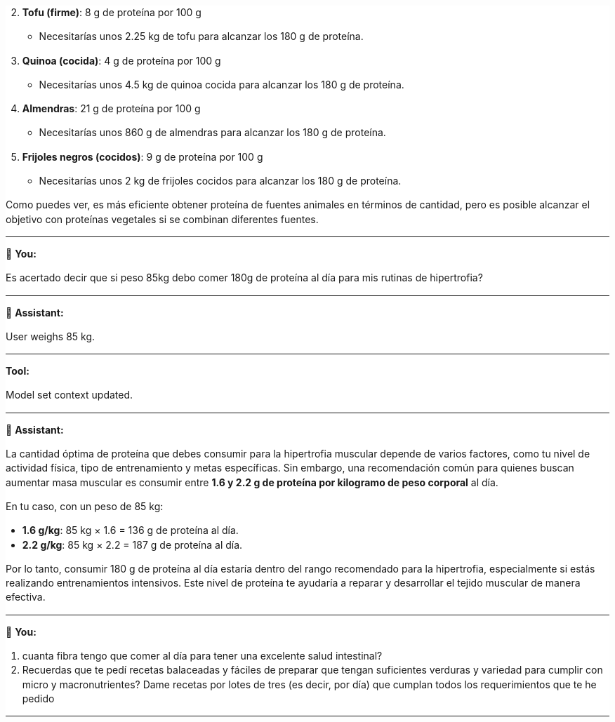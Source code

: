 2. **Tofu (firme)**: 8 g de proteína por 100 g
   - Necesitarías unos 2.25 kg de tofu para alcanzar los 180 g de proteína.

3. **Quinoa (cocida)**: 4 g de proteína por 100 g
   - Necesitarías unos 4.5 kg de quinoa cocida para alcanzar los 180 g de proteína.

4. **Almendras**: 21 g de proteína por 100 g
   - Necesitarías unos 860 g de almendras para alcanzar los 180 g de proteína.

5. **Frijoles negros (cocidos)**: 9 g de proteína por 100 g
   - Necesitarías unos 2 kg de frijoles cocidos para alcanzar los 180 g de proteína.

Como puedes ver, es más eficiente obtener proteína de fuentes animales en términos de cantidad, pero es posible alcanzar el objetivo con proteínas vegetales si se combinan diferentes fuentes.

---

🙋 **You:**

Es acertado decir que si peso 85kg debo comer 180g de proteína al día para mis rutinas de hipertrofia?

---

🤖 **Assistant:**

User weighs 85 kg.

---

**Tool:**

Model set context updated.

---

🤖 **Assistant:**

La cantidad óptima de proteína que debes consumir para la hipertrofia muscular depende de varios factores, como tu nivel de actividad física, tipo de entrenamiento y metas específicas. Sin embargo, una recomendación común para quienes buscan aumentar masa muscular es consumir entre **1.6 y 2.2 g de proteína por kilogramo de peso corporal** al día.

En tu caso, con un peso de 85 kg:

- **1.6 g/kg**: 85 kg × 1.6 = 136 g de proteína al día.
- **2.2 g/kg**: 85 kg × 2.2 = 187 g de proteína al día.

Por lo tanto, consumir 180 g de proteína al día estaría dentro del rango recomendado para la hipertrofia, especialmente si estás realizando entrenamientos intensivos. Este nivel de proteína te ayudaría a reparar y desarrollar el tejido muscular de manera efectiva.

---

🙋 **You:**

1) cuanta fibra tengo que comer al día para tener una excelente salud intestinal?
2) Recuerdas que te pedí recetas balaceadas y fáciles de preparar que tengan suficientes verduras y variedad para cumplir con micro y macronutrientes? Dame recetas por lotes de tres (es decir, por día) que cumplan todos los requerimientos que te he pedido

---